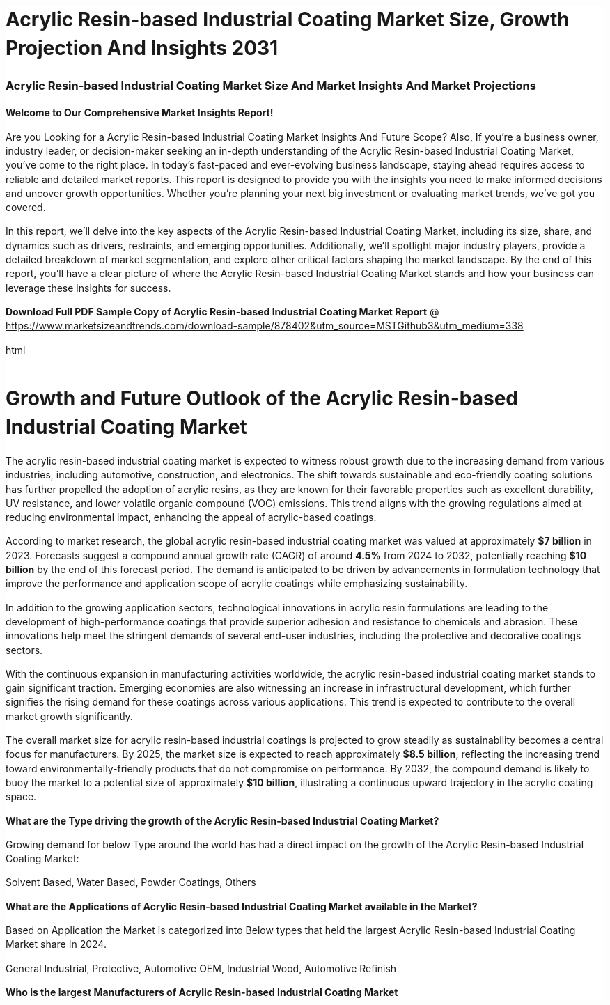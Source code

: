 <H1>Acrylic Resin-based Industrial Coating Market Size, Growth Projection And Insights 2031</H1><div class="" data-test-id=""><h3><span class="">Acrylic Resin-based Industrial Coating Market Size And Market Insights And Market Projections</span></h3></div><div class="" data-test-id=""><p><strong>Welcome to Our Comprehensive Market Insights Report!</strong></p><p>Are you Looking for a Acrylic Resin-based Industrial Coating Market Insights And Future Scope? Also, If you&rsquo;re a business owner, industry leader, or decision-maker seeking an in-depth understanding of the Acrylic Resin-based Industrial Coating Market, you&rsquo;ve come to the right place. In today&rsquo;s fast-paced and ever-evolving business landscape, staying ahead requires access to reliable and detailed market reports. This report is designed to provide you with the insights you need to make informed decisions and uncover growth opportunities. Whether you&rsquo;re planning your next big investment or evaluating market trends, we&rsquo;ve got you covered.</p><p>In this report, we&rsquo;ll delve into the key aspects of the Acrylic Resin-based Industrial Coating Market, including its size, share, and dynamics such as drivers, restraints, and emerging opportunities. Additionally, we&rsquo;ll spotlight major industry players, provide a detailed breakdown of market segmentation, and explore other critical factors shaping the market landscape. By the end of this report, you&rsquo;ll have a clear picture of where the Acrylic Resin-based Industrial Coating Market stands and how your business can leverage these insights for success.</p><p><strong>Download Full PDF Sample Copy of Acrylic Resin-based Industrial Coating Market Report</strong> @ <a href="https://www.marketsizeandtrends.com/download-sample/878402&utm_source=MSTGithub3&utm_medium=338" target="_blank">https://www.marketsizeandtrends.com/download-sample/878402&utm_source=MSTGithub3&utm_medium=338</a></p></div><div class="" data-test-id=""><p><span class="">html<!DOCTYPE html><html lang="en"><head> <meta charset="UTF-8"> <meta name="viewport" content="width=device-width, initial-scale=1.0"> <title>Acrylic Resin-based Industrial Coating Market Growth</title></head><body> <h1>Growth and Future Outlook of the Acrylic Resin-based Industrial Coating Market</h1> <p>The acrylic resin-based industrial coating market is expected to witness robust growth due to the increasing demand from various industries, including automotive, construction, and electronics. The shift towards sustainable and eco-friendly coating solutions has further propelled the adoption of acrylic resins, as they are known for their favorable properties such as excellent durability, UV resistance, and lower volatile organic compound (VOC) emissions. This trend aligns with the growing regulations aimed at reducing environmental impact, enhancing the appeal of acrylic-based coatings.</p> <p>According to market research, the global acrylic resin-based industrial coating market was valued at approximately <strong>$7 billion</strong> in 2023. Forecasts suggest a compound annual growth rate (CAGR) of around <strong>4.5%</strong> from 2024 to 2032, potentially reaching <strong>$10 billion</strong> by the end of this forecast period. The demand is anticipated to be driven by advancements in formulation technology that improve the performance and application scope of acrylic coatings while emphasizing sustainability.</p> <p>In addition to the growing application sectors, technological innovations in acrylic resin formulations are leading to the development of high-performance coatings that provide superior adhesion and resistance to chemicals and abrasion. These innovations help meet the stringent demands of several end-user industries, including the protective and decorative coatings sectors.</p> <p>With the continuous expansion in manufacturing activities worldwide, the acrylic resin-based industrial coating market stands to gain significant traction. Emerging economies are also witnessing an increase in infrastructural development, which further signifies the rising demand for these coatings across various applications. <strong></strong> This trend is expected to contribute to the overall market growth significantly.</p> <p>The overall market size for acrylic resin-based industrial coatings is projected to grow steadily as sustainability becomes a central focus for manufacturers. By 2025, the market size is expected to reach approximately <strong>$8.5 billion</strong>, reflecting the increasing trend toward environmentally-friendly products that do not compromise on performance. By 2032, the compound demand is likely to buoy the market to a potential size of approximately <strong>$10 billion</strong>, illustrating a continuous upward trajectory in the acrylic coating space.</p></body></html></span></p><p><strong><span class="">What are the&nbsp;Type driving the growth of the Acrylic Resin-based Industrial Coating Market?</span></strong></p></div><div class="" data-test-id=""><p><span class="">Growing demand for below Type around the world has had a direct impact on the growth of the Acrylic Resin-based Industrial Coating Market:</span></p></div><div class="" data-test-id=""><p>Solvent Based, Water Based, Powder Coatings, Others</p><p><span class=""><strong>What are the&nbsp;Applications&nbsp;of Acrylic Resin-based Industrial Coating Market available in the Market?</strong></span></p></div><div class="" data-test-id=""><p><span class="">Based on Application the Market is categorized into Below types that held the largest Acrylic Resin-based Industrial Coating Market share In 2024.</span></p></div><div class="" data-test-id=""><p><span class="">General Industrial, Protective, Automotive OEM, Industrial Wood, Automotive Refinish</span></p><p><span class=""><strong>Who is the largest Manufacturers of Acrylic Resin-based Industrial Coating Market